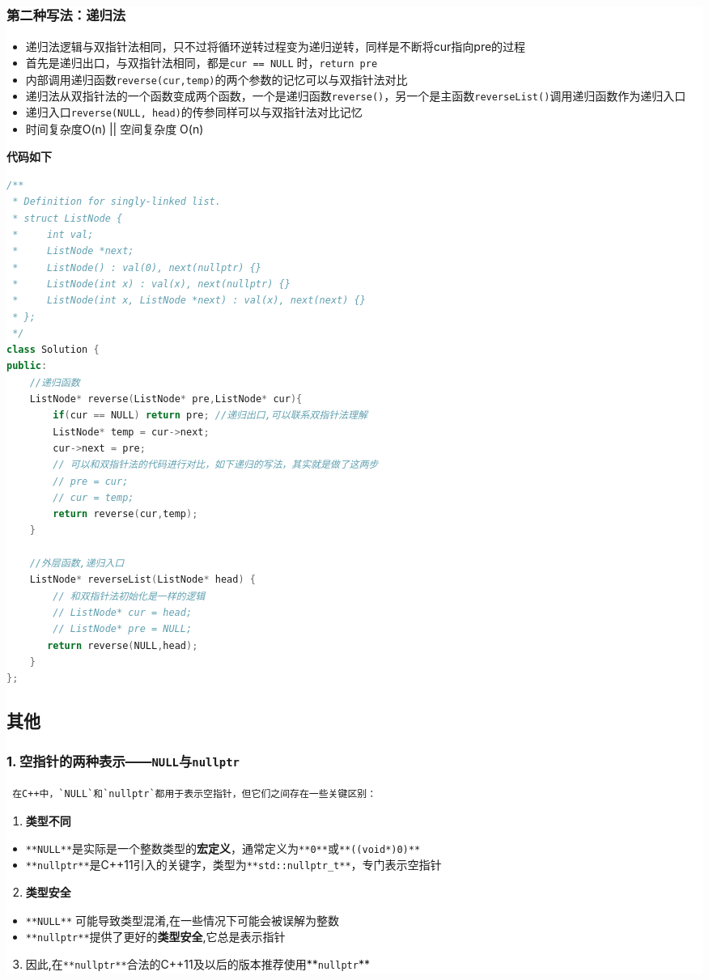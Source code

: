### 第二种写法：递归法

- 递归法逻辑与双指针法相同，只不过将循环逆转过程变为递归逆转，同样是不断将cur指向pre的过程
- 首先是递归出口，与双指针法相同，都是`cur == NULL` 时，`return pre`
- 内部调用递归函数`reverse(cur,temp)`的两个参数的记忆可以与双指针法对比
- 递归法从双指针法的一个函数变成两个函数，一个是递归函数`reverse()`，另一个是主函数`reverseList()`调用递归函数作为递归入口
- 递归入口`reverse(NULL, head)`的传参同样可以与双指针法对比记忆
- 时间复杂度O(n) || 空间复杂度 O(n)

**代码如下**

```cpp
/**
 * Definition for singly-linked list.
 * struct ListNode {
 *     int val;
 *     ListNode *next;
 *     ListNode() : val(0), next(nullptr) {}
 *     ListNode(int x) : val(x), next(nullptr) {}
 *     ListNode(int x, ListNode *next) : val(x), next(next) {}
 * };
 */
class Solution {
public:
    //递归函数
    ListNode* reverse(ListNode* pre,ListNode* cur){
        if(cur == NULL) return pre; //递归出口,可以联系双指针法理解
        ListNode* temp = cur->next;
        cur->next = pre;
        // 可以和双指针法的代码进行对比，如下递归的写法，其实就是做了这两步
        // pre = cur;
        // cur = temp;
        return reverse(cur,temp);
    }
    
    //外层函数,递归入口
    ListNode* reverseList(ListNode* head) {
        // 和双指针法初始化是一样的逻辑
        // ListNode* cur = head;
        // ListNode* pre = NULL;
       return reverse(NULL,head);
    }
};
```

## 其他

### **1. 空指针的两种表示——`NULL`与`nullptr`**

     在C++中，`NULL`和`nullptr`都用于表示空指针，但它们之间存在一些关键区别：

1. **类型不同**
- `**NULL**`是实际是一个整数类型的**宏定义**，通常定义为`**0**`或`**((void*)0)**`
- `**nullptr**`是C++11引入的关键字，类型为`**std::nullptr_t**`，专门表示空指针
2. **类型安全**
- `**NULL**` 可能导致类型混淆,在一些情况下可能会被误解为整数
- `**nullptr**`提供了更好的**类型安全**,它总是表示指针
3. 因此,在`**nullptr**`合法的C++11及以后的版本推荐使用**`nullptr`**
